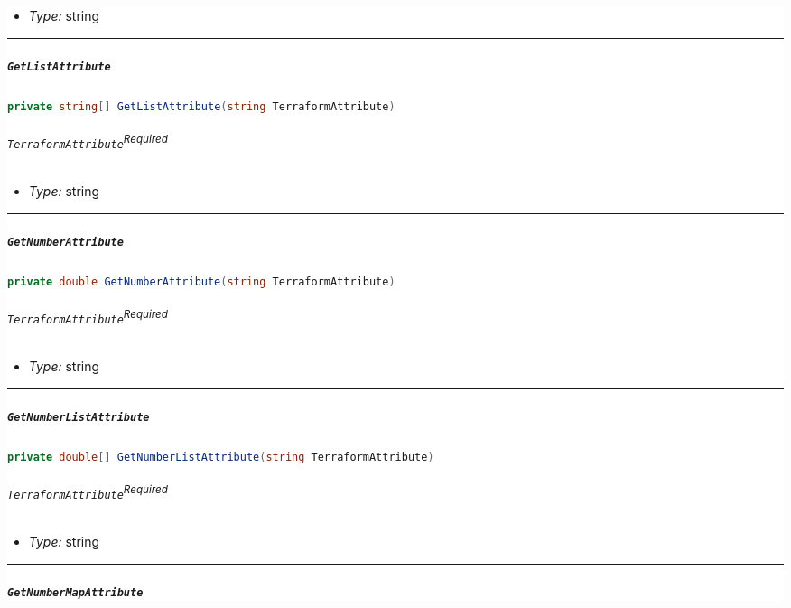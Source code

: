 - *Type:* string

---

##### `GetListAttribute` <a name="GetListAttribute" id="@cdktf/provider-kubernetes.dataKubernetesNodes.DataKubernetesNodesMetadataOutputReference.getListAttribute"></a>

```csharp
private string[] GetListAttribute(string TerraformAttribute)
```

###### `TerraformAttribute`<sup>Required</sup> <a name="TerraformAttribute" id="@cdktf/provider-kubernetes.dataKubernetesNodes.DataKubernetesNodesMetadataOutputReference.getListAttribute.parameter.terraformAttribute"></a>

- *Type:* string

---

##### `GetNumberAttribute` <a name="GetNumberAttribute" id="@cdktf/provider-kubernetes.dataKubernetesNodes.DataKubernetesNodesMetadataOutputReference.getNumberAttribute"></a>

```csharp
private double GetNumberAttribute(string TerraformAttribute)
```

###### `TerraformAttribute`<sup>Required</sup> <a name="TerraformAttribute" id="@cdktf/provider-kubernetes.dataKubernetesNodes.DataKubernetesNodesMetadataOutputReference.getNumberAttribute.parameter.terraformAttribute"></a>

- *Type:* string

---

##### `GetNumberListAttribute` <a name="GetNumberListAttribute" id="@cdktf/provider-kubernetes.dataKubernetesNodes.DataKubernetesNodesMetadataOutputReference.getNumberListAttribute"></a>

```csharp
private double[] GetNumberListAttribute(string TerraformAttribute)
```

###### `TerraformAttribute`<sup>Required</sup> <a name="TerraformAttribute" id="@cdktf/provider-kubernetes.dataKubernetesNodes.DataKubernetesNodesMetadataOutputReference.getNumberListAttribute.parameter.terraformAttribute"></a>

- *Type:* string

---

##### `GetNumberMapAttribute` <a name="GetNumberMapAttribute" id="@cdktf/provider-kubernetes.dataKubernetesNodes.DataKubernetesNodesMetadataOutputReference.getNumberMapAttribute"></a>
